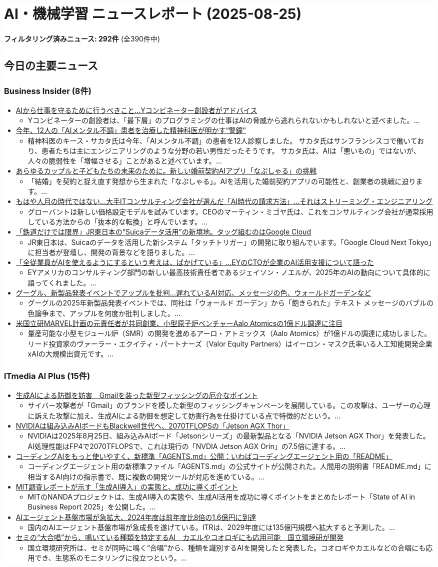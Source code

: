 # AI・機械学習 ニュースレポート (2025-08-25)

**フィルタリング済みニュース: 292件** (全390件中)

## 今日の主要ニュース

### Business Insider (8件)

- [AIから仕事を守るために行うべきこと…Yコンビネーター創設者がアドバイス](https://www.businessinsider.jp/article/2508-paul-graham-how-save-job-ai/)
  - Yコンビネーターの創設者は、「最下層」のプログラミングの仕事はAIの脅威から逃れられないかもしれないと述べました。...
- [今年、12人の「AIメンタル不調」患者を治療した精神科医が明かす“警鐘”](https://www.businessinsider.jp/article/2508-chatgpt-ai-psychosis-induced-explained-examples-by-psychiatrist-patients/)
  - 精神科医のキース・サカタ氏は今年、「AIメンタル不調」の患者を12人診察しました。
サカタ氏はサンフランシスコで働いており、患者たちは主にエンジニアリングのような分野の若い男性だったそうです。
サカタ氏は、AIは「悪いもの」ではないが、人々の脆弱性を「増幅させる」ことがあると述べています。...
- [あらゆるカップルと子どもたちの未来のために。新しい婚前契約AIアプリ「なぷしゃる」の挑戦](https://www.businessinsider.jp/article/2508-wdc-muac-nuptial/)
  - 「結婚」を契約と捉え直す発想から生まれた「なぷしゃる」。AIを活用した婚前契約アプリの可能性と、創業者の挑戦に迫ります。...
- [もはや人月の時代ではない…大手ITコンサルティング会社が選んだ「AI時代の請求方法」…それはストリーミング・エンジニアリング](https://www.businessinsider.jp/article/consulting-firm-rips-up-traditional-billing-playbook-ai-era-globant-a/)
  - グローバントは新しい価格設定モデルを試みています。CEOのマーティン・ミゴヤ氏は、これをコンサルティング会社が通常採用している方法からの「抜本的な転換」と呼んでいます。...
- [「鉄道だけでは限界」JR東日本の“Suicaデータ活用”の新境地。タッグ組むのはGoogle Cloud](https://www.businessinsider.jp/article/2508-jr-east-suica-renaissance/)
  - JR東日本は、Suicaのデータを活用した新システム「タッチトリガー」の開発に取り組んでいます。「Google Cloud Next Tokyo」に担当者が登壇し、開発の背景などを語りました。...
- [「全従業員がAIを使えるようにするという考えは、ばかげている」…EYのCTOが企業のAI活用支援について語った](https://www.businessinsider.jp/article/2508-ey-consulting-exec-jason-noel-ai-integration/)
  - EYアメリカのコンサルティング部門の新しい最高技術責任者であるジェイソン・ノエルが、2025年のAIの動向について具体的に語ってくれました。...
- [グーグル、新製品発表イベントでアップルを批判…遅れているAI対応、メッセージの色、ウォールドガーデンなど](https://www.businessinsider.jp/article/2508-google-criticizes-apple-ai-walled-garden-iphone-photos-text-bubbles/)
  - グーグルの2025年新製品発表イベントでは、同社は「ウォールド ガーデン」から「飽きられた」テキスト メッセージのバブルの色論争まで、アップルを何度か批判しました。...
- [米国立研MARVEL計画の元責任者が共同創業、小型原子炉ベンチャーAalo Atomicsの1億ドル調達に注目](https://www.businessinsider.jp/article/aalo-atomics-100-million-valor-nuclear-reactor-startup-data-center-2025-8/)
  - 量産可能な小型モジュール炉（SMR）の開発を進めるアーロ・アトミックス（Aalo Atomics）が1億ドルの調達に成功しました。
リード投資家のヴァーラー・エクイティ・パートナーズ（Valor Equity Partners）はイーロン・マスク氏率いる人工知能開発企業xAIの大規模出資元です。...

### ITmedia AI Plus (15件)

- [生成AIによる防御を妨害　Gmailを装った新型フィッシングの厄介なポイント](https://www.itmedia.co.jp/enterprise/articles/2508/26/news046.html)
  - サイバー攻撃者が「Gmail」のブランドを模した新型のフィッシングキャンペーンを展開している。この攻撃は、ユーザーの心理に訴えた攻撃に加え、生成AIによる防御を想定して妨害行為を仕掛けている点で特徴的だという。...
- [NVIDIAは組み込みAIボードもBlackwell世代へ、2070TFLOPSの「Jetson AGX Thor」](https://monoist.itmedia.co.jp/mn/articles/2508/26/news058.html)
  - NVIDIAは2025年8月25日、組み込みAIボード「Jetsonシリーズ」の最新製品となる「NVIDIA Jetson AGX Thor」を発表した。AI処理性能はFP4で2070TFLOPSで、これは現行の「NVDIA Jetson AGX Orin」の7.5倍に達する。...
- [コーディングAIをもっと使いやすく、新標準「AGENTS.md」公開：いわばコーディングエージェント用の「README」](https://atmarkit.itmedia.co.jp/ait/articles/2508/26/news011.html)
  - コーディングエージェント用の新標準ファイル「AGENTS.md」の公式サイトが公開された。人間用の説明書「README.md」に相当するAI向けの指示書で、既に複数の開発ツールが対応を進めている。...
- [MIT調査レポートが示す「生成AI導入」の実態と、成功に導くポイント](https://atmarkit.itmedia.co.jp/ait/articles/2508/25/news124.html)
  - MITのNANDAプロジェクトは、生成AI導入の実態や、生成AI活用を成功に導くポイントをまとめたレポート「State of AI in Business Report 2025」を公開した。...
- [AIエージェント基盤市場が急拡大、2024年度は前年度比8倍の1.6億円に到達](https://atmarkit.itmedia.co.jp/ait/articles/2508/25/news123.html)
  - 国内のAIエージェント基盤市場が急成長を遂げている。ITRは、2029年度には135億円規模へ拡大すると予測した。...
- [セミの“大合唱”から、鳴いている種類を特定するAI　カエルやコオロギにも応用可能　国立環境研が開発](https://www.itmedia.co.jp/aiplus/articles/2508/25/news121.html)
  - 国立環境研究所は、セミが同時に鳴く“合唱”から、種類を識別するAIを開発したと発表した。コオロギやカエルなどの合唱にも応用でき、生態系のモニタリングに役立つという。...